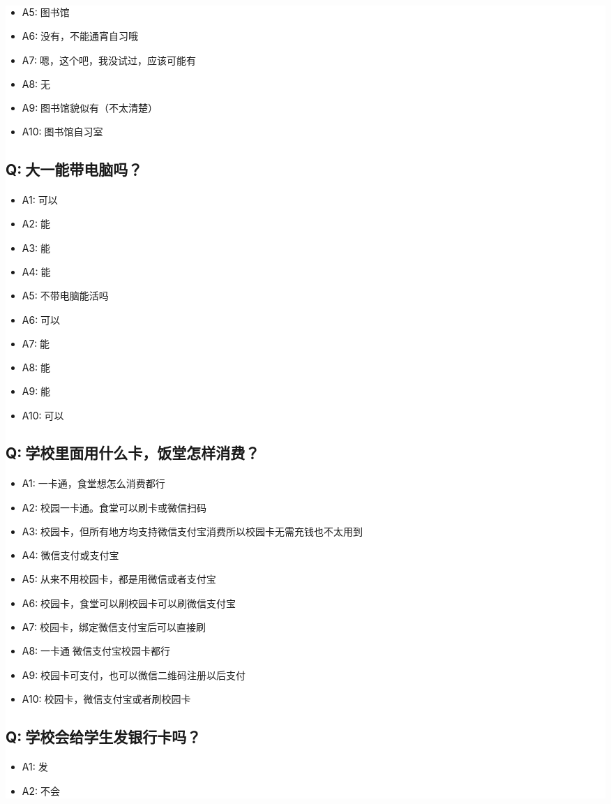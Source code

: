- A5: 图书馆

- A6: 没有，不能通宵自习哦

- A7: 嗯，这个吧，我没试过，应该可能有

- A8: 无

- A9: 图书馆貌似有（不太清楚）

- A10: 图书馆自习室

## Q: 大一能带电脑吗？

- A1: 可以

- A2: 能

- A3: 能

- A4: 能

- A5: 不带电脑能活吗

- A6: 可以

- A7: 能

- A8: 能

- A9: 能

- A10: 可以

## Q: 学校里面用什么卡，饭堂怎样消费？

- A1: 一卡通，食堂想怎么消费都行

- A2: 校园一卡通。食堂可以刷卡或微信扫码

- A3: 校园卡，但所有地方均支持微信支付宝消费所以校园卡无需充钱也不太用到

- A4: 微信支付或支付宝

- A5: 从来不用校园卡，都是用微信或者支付宝

- A6: 校园卡，食堂可以刷校园卡可以刷微信支付宝

- A7: 校园卡，绑定微信支付宝后可以直接刷

- A8: 一卡通  微信支付宝校园卡都行

- A9: 校园卡可支付，也可以微信二维码注册以后支付

- A10: 校园卡，微信支付宝或者刷校园卡

## Q: 学校会给学生发银行卡吗？

- A1: 发

- A2: 不会
